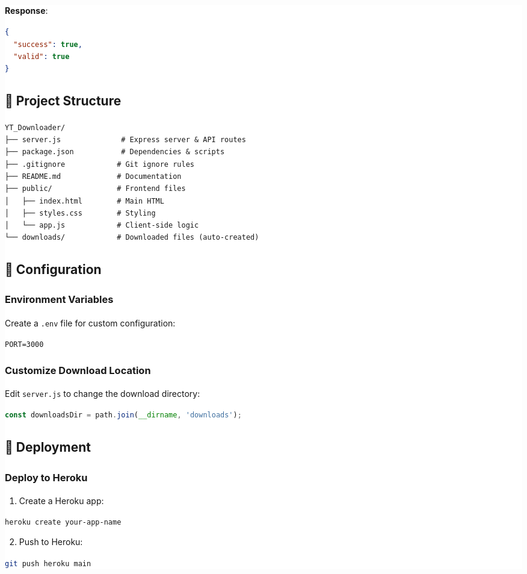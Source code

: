**Response**:
```json
{
  "success": true,
  "valid": true
}
```

## 📁 Project Structure

```
YT_Downloader/
├── server.js              # Express server & API routes
├── package.json           # Dependencies & scripts
├── .gitignore            # Git ignore rules
├── README.md             # Documentation
├── public/               # Frontend files
│   ├── index.html        # Main HTML
│   ├── styles.css        # Styling
│   └── app.js            # Client-side logic
└── downloads/            # Downloaded files (auto-created)
```

## 🔧 Configuration

### Environment Variables

Create a `.env` file for custom configuration:

```env
PORT=3000
```

### Customize Download Location

Edit `server.js` to change the download directory:

```javascript
const downloadsDir = path.join(__dirname, 'downloads');
```

## 🚀 Deployment

### Deploy to Heroku

1. Create a Heroku app:
```bash
heroku create your-app-name
```

2. Push to Heroku:
```bash
git push heroku main
```

